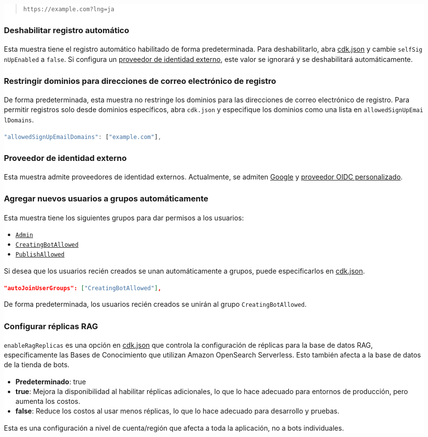> `https://example.com?lng=ja`

### Deshabilitar registro automático

Esta muestra tiene el registro automático habilitado de forma predeterminada. Para deshabilitarlo, abra [cdk.json](./cdk/cdk.json) y cambie `selfSignUpEnabled` a `false`. Si configura un [proveedor de identidad externo](#external-identity-provider), este valor se ignorará y se deshabilitará automáticamente.

### Restringir dominios para direcciones de correo electrónico de registro

De forma predeterminada, esta muestra no restringe los dominios para las direcciones de correo electrónico de registro. Para permitir registros solo desde dominios específicos, abra `cdk.json` y especifique los dominios como una lista en `allowedSignUpEmailDomains`.

```ts
"allowedSignUpEmailDomains": ["example.com"],
```

### Proveedor de identidad externo

Esta muestra admite proveedores de identidad externos. Actualmente, se admiten [Google](./idp/SET_UP_GOOGLE_es-ES.md) y [proveedor OIDC personalizado](./idp/SET_UP_CUSTOM_OIDC_es-ES.md).

### Agregar nuevos usuarios a grupos automáticamente

Esta muestra tiene los siguientes grupos para dar permisos a los usuarios:

- [`Admin`](./ADMINISTRATOR_es-ES.md)
- [`CreatingBotAllowed`](#bot-personalization)
- [`PublishAllowed`](./PUBLISH_API_es-ES.md)

Si desea que los usuarios recién creados se unan automáticamente a grupos, puede especificarlos en [cdk.json](./cdk/cdk.json).

```json
"autoJoinUserGroups": ["CreatingBotAllowed"],
```

De forma predeterminada, los usuarios recién creados se unirán al grupo `CreatingBotAllowed`.

### Configurar réplicas RAG

`enableRagReplicas` es una opción en [cdk.json](./cdk/cdk.json) que controla la configuración de réplicas para la base de datos RAG, específicamente las Bases de Conocimiento que utilizan Amazon OpenSearch Serverless. Esto también afecta a la base de datos de la tienda de bots.

- **Predeterminado**: true
- **true**: Mejora la disponibilidad al habilitar réplicas adicionales, lo que lo hace adecuado para entornos de producción, pero aumenta los costos.
- **false**: Reduce los costos al usar menos réplicas, lo que lo hace adecuado para desarrollo y pruebas.

Esta es una configuración a nivel de cuenta/región que afecta a toda la aplicación, no a bots individuales.
